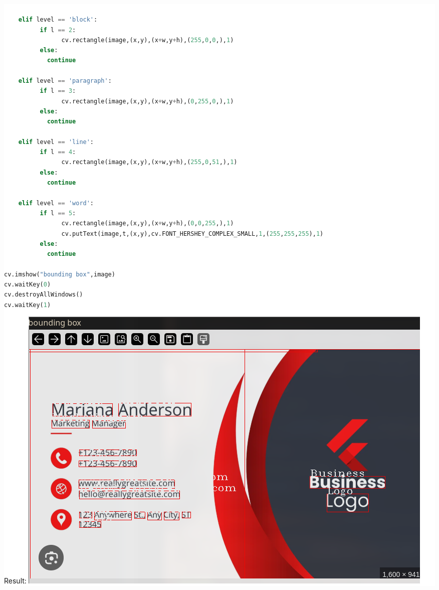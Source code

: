 ```python

    elif level == 'block':
          if l == 2:
                cv.rectangle(image,(x,y),(x+w,y+h),(255,0,0,),1)
          else:
            continue

    elif level == 'paragraph':
          if l == 3:
                cv.rectangle(image,(x,y),(x+w,y+h),(0,255,0,),1)
          else:
            continue

    elif level == 'line':
          if l == 4:
                cv.rectangle(image,(x,y),(x+w,y+h),(255,0,51,),1)
          else:
            continue

    elif level == 'word':
          if l == 5:
                cv.rectangle(image,(x,y),(x+w,y+h),(0,0,255,),1)
                cv.putText(image,t,(x,y),cv.FONT_HERSHEY_COMPLEX_SMALL,1,(255,255,255),1)
          else:
            continue

cv.imshow("bounding box",image)
cv.waitKey(0)
cv.destroyAllWindows()
cv.waitKey(1)

```

Result:
![rectangle around words](./readme-assets/images/recangle-image.png)
